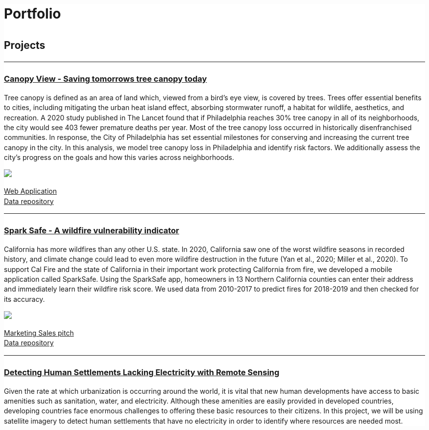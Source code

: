 # Portfolio

   
## Projects
---

### [Canopy View - Saving tomorrows tree canopy today](https://htmlpreview.github.io/?https://github.com/palakagr/tree-canopy-loss/blob/main/Tree_Canopy_Loss.html)  
Tree canopy is defined as an area of land which, viewed from a bird’s eye view, is covered by trees. Trees offer essential benefits to cities, including mitigating the urban heat island effect, absorbing stormwater runoff, a habitat for wildlife, aesthetics, and recreation. A 2020 study published in The Lancet found that if Philadelphia reaches 30% tree canopy in all of its neighborhoods, the city would see 403 fewer premature deaths per year. Most of the tree canopy loss occurred in historically disenfranchised communities. In response, the City of Philadelphia has set essential milestones for conserving and increasing the current tree canopy in the city. In this analysis, we model tree canopy loss in Philadelphia and identify risk factors. We additionally assess the city’s progress on the goals and how this varies across neighborhoods.

<img src="images/TreeCanopy.jpg?raw=true"/>

[Web Application](https://palakagr.github.io/MUSAPracticum/)                 
[Data repository](https://github.com/palakagr/tree-canopy-loss)

---
### [Spark Safe - A wildfire vulnerability indicator](https://htmlpreview.github.io/?https://github.com/palakagr/SparkSafe/blob/main/FinalProject.html)  
California has more wildfires than any other U.S. state. In 2020, California saw one of the worst wildfire seasons in recorded history, and climate change could lead to even more wildfire destruction in the future (Yan et al., 2020; Miller et al., 2020). To support Cal Fire and the state of California in their important work protecting California from fire, we developed a mobile application called SparkSafe. Using the SparkSafe app, homeowners in 13 Northern California counties can enter their address and immediately learn their wildfire risk score. We used data from 2010-2017 to predict fires for 2018-2019 and then checked for its accuracy. 

<img src="images/SparkSafe-combine.jpg?raw=true"/>

[Marketing Sales pitch](https://www.youtube.com/watch?v=gXrzPI28f2Q&feature=youtu.be)                 
[Data repository](https://github.com/palakagr/SparkSafe)

---
### [Detecting Human Settlements Lacking Electricity with Remote Sensing](/pdf/MUSA_650_Final_Project_Report.pdf)
Given the rate at which urbanization is occurring around the world, it is vital that new human developments have access to basic amenities such as sanitation, water, and electricity. Although these amenities are easily provided in developed countries, developing countries face enormous challenges to offering these basic resources to their citizens. In this project, we will be using satellite imagery to detect human settlements that have no electricity in order to identify where resources are needed most.
